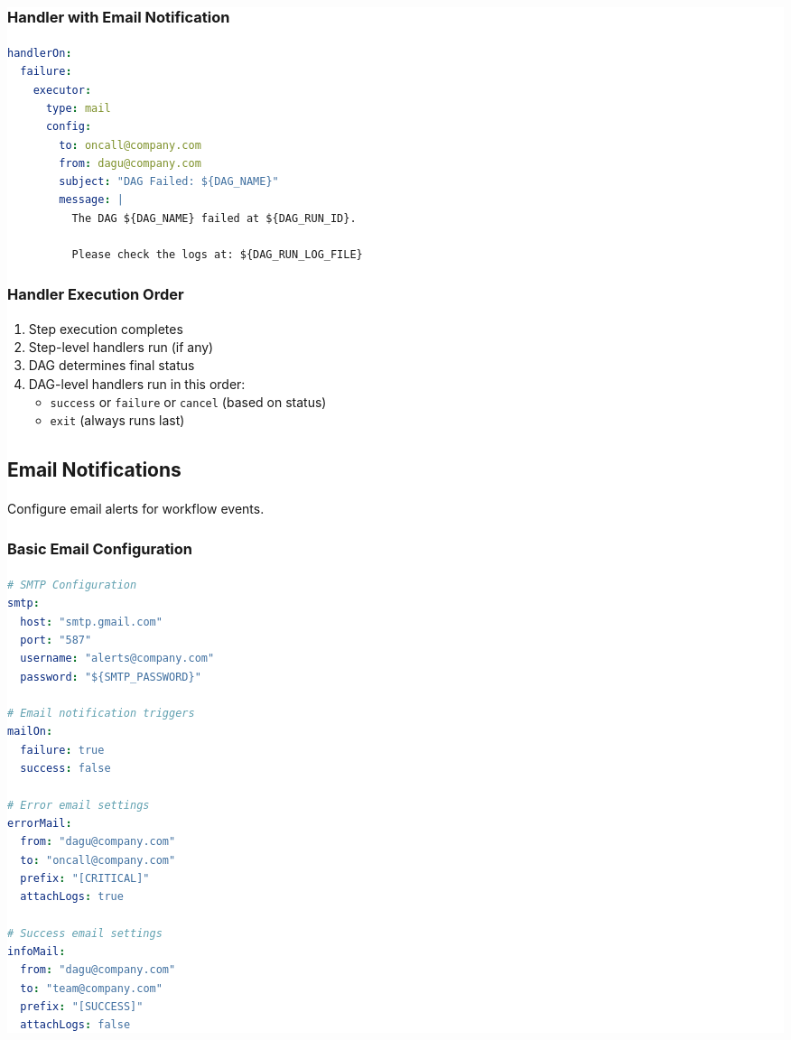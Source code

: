 ### Handler with Email Notification

```yaml
handlerOn:
  failure:
    executor:
      type: mail
      config:
        to: oncall@company.com
        from: dagu@company.com
        subject: "DAG Failed: ${DAG_NAME}"
        message: |
          The DAG ${DAG_NAME} failed at ${DAG_RUN_ID}.
          
          Please check the logs at: ${DAG_RUN_LOG_FILE}
```

### Handler Execution Order

1. Step execution completes
2. Step-level handlers run (if any)
3. DAG determines final status
4. DAG-level handlers run in this order:
   - `success` or `failure` or `cancel` (based on status)
   - `exit` (always runs last)

## Email Notifications

Configure email alerts for workflow events.

### Basic Email Configuration

```yaml
# SMTP Configuration
smtp:
  host: "smtp.gmail.com"
  port: "587"
  username: "alerts@company.com"
  password: "${SMTP_PASSWORD}"

# Email notification triggers
mailOn:
  failure: true
  success: false

# Error email settings
errorMail:
  from: "dagu@company.com"
  to: "oncall@company.com"
  prefix: "[CRITICAL]"
  attachLogs: true

# Success email settings  
infoMail:
  from: "dagu@company.com"
  to: "team@company.com"
  prefix: "[SUCCESS]"
  attachLogs: false
```
